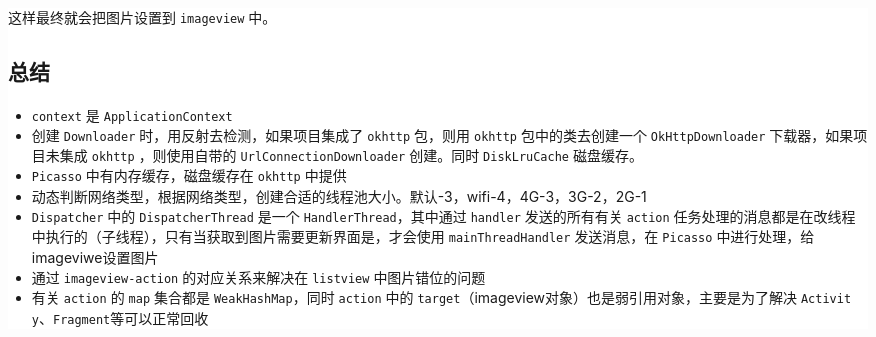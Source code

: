 这样最终就会把图片设置到 `imageview` 中。

## 总结

* `context` 是 `ApplicationContext`
* 创建 `Downloader` 时，用反射去检测，如果项目集成了 `okhttp` 包，则用 `okhttp` 包中的类去创建一个 `OkHttpDownloader` 下载器，如果项目未集成 `okhttp` ，则使用自带的 `UrlConnectionDownloader` 创建。同时 `DiskLruCache` 磁盘缓存。
* `Picasso` 中有内存缓存，磁盘缓存在 `okhttp` 中提供
* 动态判断网络类型，根据网络类型，创建合适的线程池大小。默认-3，wifi-4，4G-3，3G-2，2G-1
* `Dispatcher` 中的 `DispatcherThread` 是一个 `HandlerThread`，其中通过 `handler` 发送的所有有关 `action` 任务处理的消息都是在改线程中执行的（子线程），只有当获取到图片需要更新界面是，才会使用 `mainThreadHandler` 发送消息，在 `Picasso` 中进行处理，给imageviwe设置图片
* 通过 `imageview-action` 的对应关系来解决在 `listview` 中图片错位的问题
* 有关 `action` 的 `map` 集合都是 `WeakHashMap`，同时 `action` 中的 `target`（imageview对象）也是弱引用对象，主要是为了解决 `Activity`、`Fragment`等可以正常回收